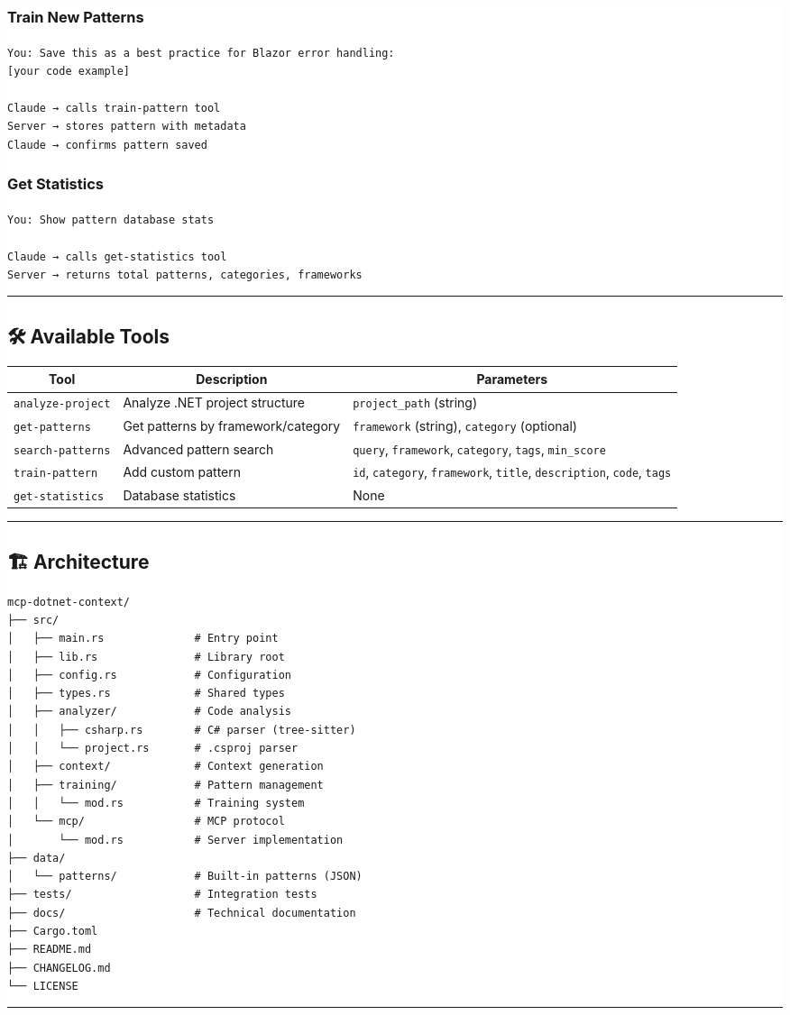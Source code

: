 ### Train New Patterns

```
You: Save this as a best practice for Blazor error handling:
[your code example]

Claude → calls train-pattern tool
Server → stores pattern with metadata
Claude → confirms pattern saved
```

### Get Statistics

```
You: Show pattern database stats

Claude → calls get-statistics tool
Server → returns total patterns, categories, frameworks
```

---

## 🛠️ Available Tools

| Tool | Description | Parameters |
|------|-------------|------------|
| `analyze-project` | Analyze .NET project structure | `project_path` (string) |
| `get-patterns` | Get patterns by framework/category | `framework` (string), `category` (optional) |
| `search-patterns` | Advanced pattern search | `query`, `framework`, `category`, `tags`, `min_score` |
| `train-pattern` | Add custom pattern | `id`, `category`, `framework`, `title`, `description`, `code`, `tags` |
| `get-statistics` | Database statistics | None |

---

## 🏗️ Architecture

```
mcp-dotnet-context/
├── src/
│   ├── main.rs              # Entry point
│   ├── lib.rs               # Library root
│   ├── config.rs            # Configuration
│   ├── types.rs             # Shared types
│   ├── analyzer/            # Code analysis
│   │   ├── csharp.rs        # C# parser (tree-sitter)
│   │   └── project.rs       # .csproj parser
│   ├── context/             # Context generation
│   ├── training/            # Pattern management
│   │   └── mod.rs           # Training system
│   └── mcp/                 # MCP protocol
│       └── mod.rs           # Server implementation
├── data/
│   └── patterns/            # Built-in patterns (JSON)
├── tests/                   # Integration tests
├── docs/                    # Technical documentation
├── Cargo.toml
├── README.md
├── CHANGELOG.md
└── LICENSE
```

---
